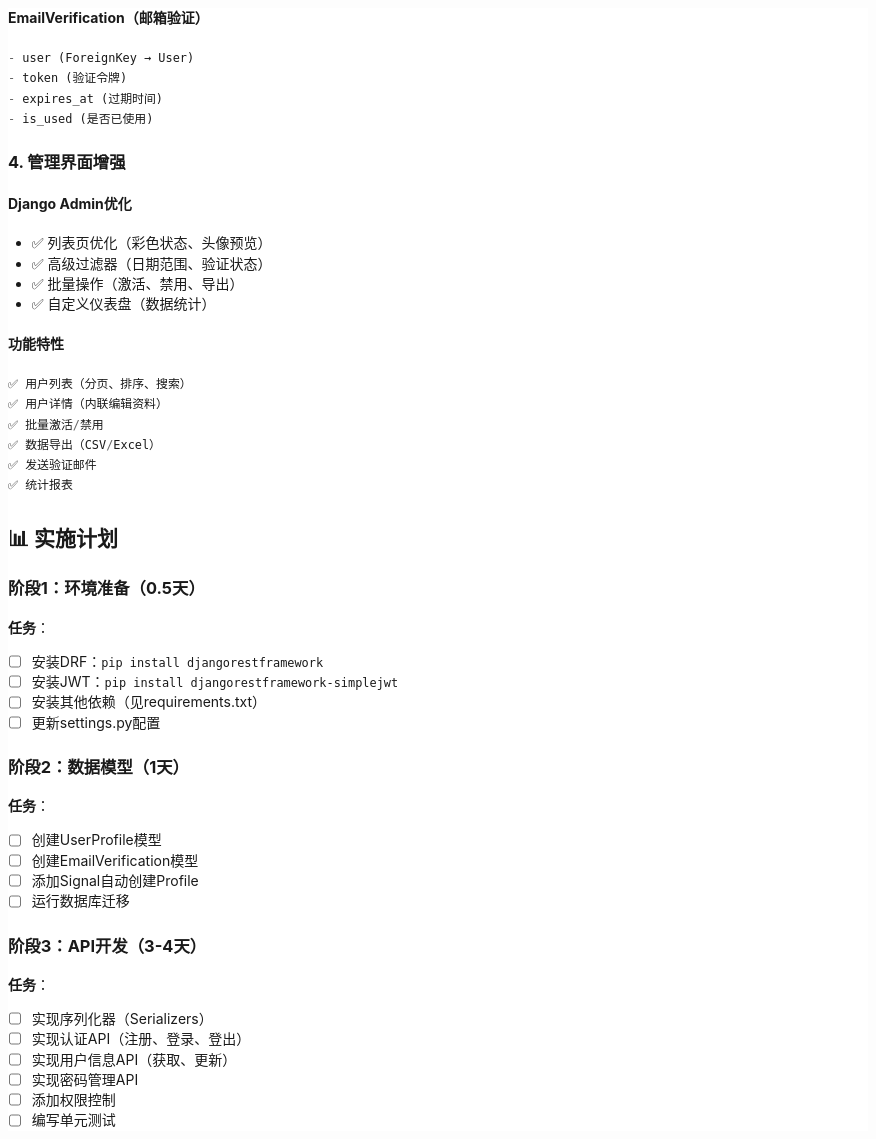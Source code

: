 #### EmailVerification（邮箱验证）
```python
- user (ForeignKey → User)
- token (验证令牌)
- expires_at (过期时间)
- is_used (是否已使用)
```

### 4. 管理界面增强

#### Django Admin优化
- ✅ 列表页优化（彩色状态、头像预览）
- ✅ 高级过滤器（日期范围、验证状态）
- ✅ 批量操作（激活、禁用、导出）
- ✅ 自定义仪表盘（数据统计）

#### 功能特性
```python
✅ 用户列表（分页、排序、搜索）
✅ 用户详情（内联编辑资料）
✅ 批量激活/禁用
✅ 数据导出（CSV/Excel）
✅ 发送验证邮件
✅ 统计报表
```

## 📊 实施计划

### 阶段1：环境准备（0.5天）

**任务**：
- [ ] 安装DRF：`pip install djangorestframework`
- [ ] 安装JWT：`pip install djangorestframework-simplejwt`
- [ ] 安装其他依赖（见requirements.txt）
- [ ] 更新settings.py配置

### 阶段2：数据模型（1天）

**任务**：
- [ ] 创建UserProfile模型
- [ ] 创建EmailVerification模型
- [ ] 添加Signal自动创建Profile
- [ ] 运行数据库迁移

### 阶段3：API开发（3-4天）

**任务**：
- [ ] 实现序列化器（Serializers）
- [ ] 实现认证API（注册、登录、登出）
- [ ] 实现用户信息API（获取、更新）
- [ ] 实现密码管理API
- [ ] 添加权限控制
- [ ] 编写单元测试

